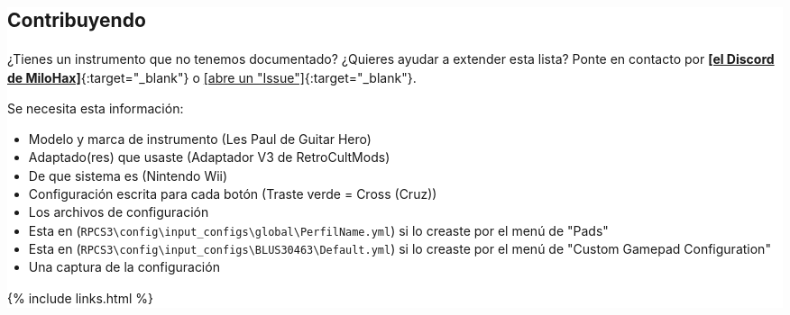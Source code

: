 ## Contribuyendo

¿Tienes un instrumento que no tenemos documentado? ¿Quieres ayudar a extender esta lista? Ponte en contacto por [**[el Discord de MiloHax]**](https://discord.gg/milohax){:target="_blank"} o [[abre un "Issue"]](https://github.com/hmxmilohax/rb3-pc/issues/new){:target="_blank"}.  

Se necesita esta información:
* Modelo y marca de instrumento (Les Paul de Guitar Hero)
* Adaptado(res) que usaste (Adaptador V3 de RetroCultMods)
* De que sistema es (Nintendo Wii)
* Configuración escrita para cada botón (Traste verde = Cross (Cruz))
* Los archivos de configuración
* Esta en (`RPCS3\config\input_configs\global\PerfilName.yml`) si lo creaste por el menú de "Pads"
* Esta en (`RPCS3\config\input_configs\BLUS30463\Default.yml`) si lo creaste por el menú de "Custom Gamepad Configuration"
* Una captura de la configuración

{% include links.html %}